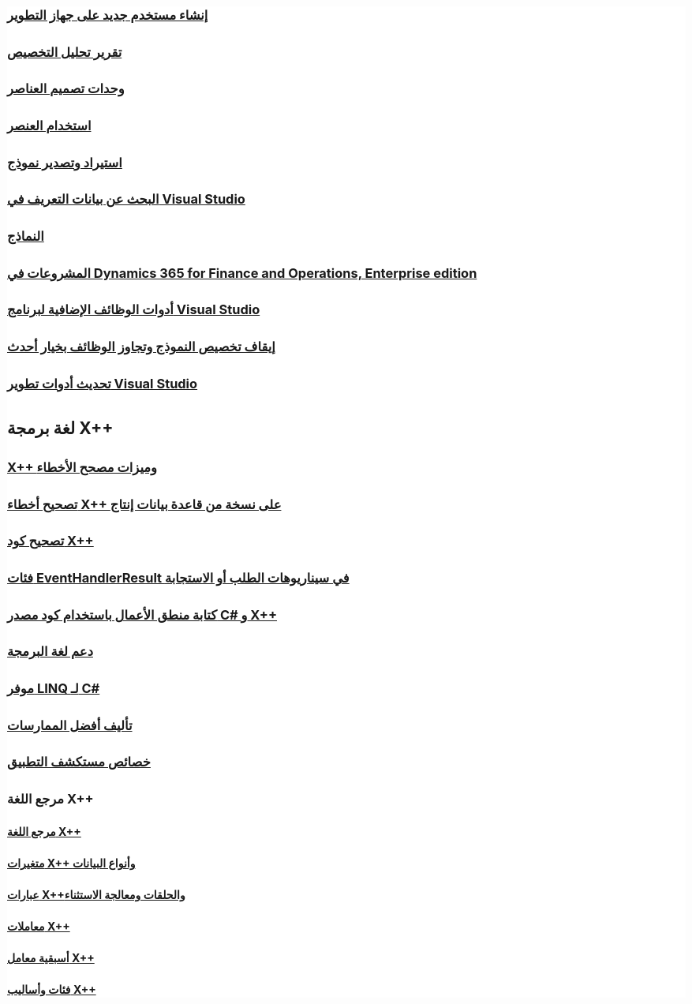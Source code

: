 ### [إنشاء مستخدم جديد على جهاز التطوير](dev-tools/enable-development-machine.md)
### [تقرير تحليل التخصيص](dev-tools/customization-analysis-report.md)
### [وحدات تصميم العناصر](dev-tools/element-designers.md)
### [استخدام العنصر](dev-tools/element-usage.md)
### [استيراد وتصدير نموذج](dev-tools/models-export-import.md)
### [البحث عن بيانات التعريف في Visual Studio](dev-tools/metadata-search-visual-studio.md)
### [النماذج](dev-tools/models.md)
### [المشروعات في Dynamics 365 for Finance and Operations, Enterprise edition](dev-tools/projects.md)
### [أدوات الوظائف الإضافية لبرنامج Visual Studio](dev-tools/developer-tools-add-ins.md)
### [إيقاف تخصيص النموذج وتجاوز الوظائف بخيار أحدث](dev-tools/lock-models.md)
### [تحديث أدوات تطوير Visual Studio](dev-tools/update-development-tools.md)
## لغة برمجة X++
### [X++ وميزات مصحح الأخطاء ](dev-tools/new-x-debugger-features.md)
### [تصحيح أخطاء X++ على نسخة من قاعدة بيانات إنتاج](dev-tools/debug-x-issue-against-copy-of-production.md)
### [تصحيح كود X++](dev-tools/debug-xpp.md)
### [فئات EventHandlerResult في سيناريوهات الطلب أو الاستجابة](dev-tools/event-handler-result-class.md)
### [كتابة منطق الأعمال باستخدام كود مصدر C\# و X++](dev-tools/write-business-logic.md)
### [دعم لغة البرمجة](dev-tools/programming-language-support.md)
### [موفر LINQ لـ C\#](dev-tools/linq-provider-c.md)
### [تأليف أفضل الممارسات](dev-tools/author-best-practice-rules.md)
### [خصائص مستكشف التطبيق](dev-ref/application-explorer-aot-properties.md)
### مرجع اللغة X++
#### [مرجع اللغة X++](dev-ref/xpp-language-reference.md)
#### [متغيرات X++ وأنواع البيانات](dev-ref/xpp-variables-data-types.md)
#### [عبارات X++والحلقات ومعالجة الاستثناء](dev-ref/xpp-statements-loops.md)
#### [معاملات X++](dev-ref/xpp-operators.md)
#### [أسبقية معامل X++](dev-ref/xpp-operator-precedence.md)
#### [فئات وأساليب X++](dev-ref/xpp-classes-methods.md)